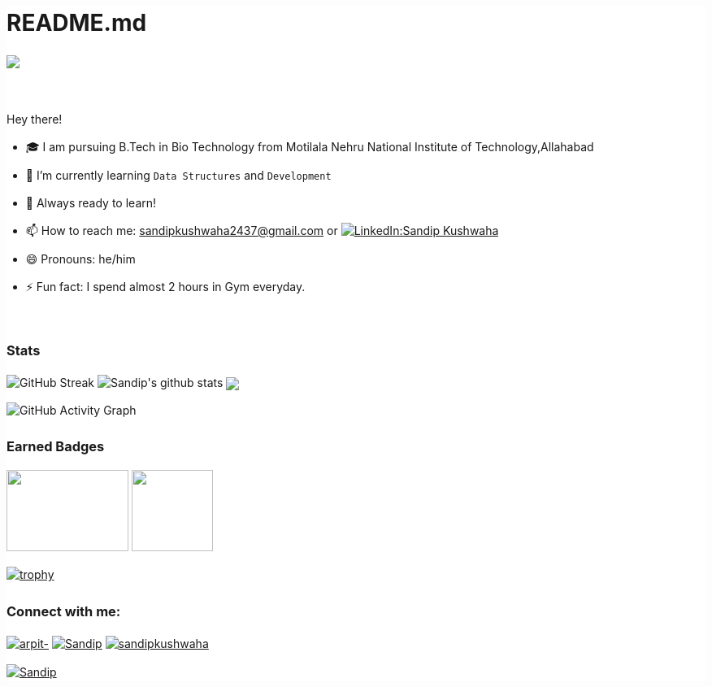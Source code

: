 # README.md
<img src="https://github-hero-readme.vercel.app/api?username=Sandipkushwaha20&linkedin=sandip-kk&twitter=inin&description=Web%20Developer%20|%20Competitive%20%20Programmer" width="100%">

</h1>

​

Hey there!

- 🎓 I am pursuing B.Tech in Bio Technology from Motilala Nehru National Institute of Technology,Allahabad 

- 🌱 I’m currently learning `Data Structures` and `Development` 



- 💬 Always ready to learn!
- 📫 How to reach me: sandipkushwaha2437@gmail.com or [![LinkedIn:Sandip Kushwaha](https://img.shields.io/badge/-SandipKushwaha-blue?style=flat-square&logo=Linkedin&logoColor=white&link=https://www.linkedin.com/in/sandip-kk/)](https://www.linkedin.com/in/sandip-kk/)
- 😄 Pronouns: he/him

- ⚡ Fun fact: I spend almost 2 hours in Gym everyday. 

​


### Stats
![GitHub Streak](https://github-readme-streak-stats.herokuapp.com/?user=Sandipkushwaha20&theme=tokyonight&count_private=true)
![Sandip's github stats](https://github-readme-stats.vercel.app/api?username=Sandipkushwaha20&show_icons=true&hide_border=true&theme=tokyonight&count_private=true)
<a href="https://github.com/Sandipkushwaha20/github-readme-stats"><img align="center" src="https://github-readme-stats.vercel.app/api/top-langs/?username=Sandipkushwaha20&layout=compact&theme=buefy&hide_border=true" /></a>

![GitHub Activity Graph](https://activity-graph.herokuapp.com/graph?username=Sandipkushwaha20&theme=github&count_private=true)

### Earned Badges
<img src="https://res.cloudinary.com/startup-grind/image/upload/c_fill,dpr_2.0,f_auto,g_center,h_1080,q_100,w_1080/v1/gcs/platform-data-dsc/events/30%20Days%20of%20Google%20Cloud%20%28Profile%29_j6UhPYG%20%281%29_2icCnpP.png" width="150" height="100" />
<img src='https://raw.githubusercontent.com/acervenky/animated-github-badges/master/assets/pro.gif' width='100' height='100'>


[![trophy](https://github-profile-trophy.vercel.app/?username=Sandipkushwaha20&theme=monokai&margin-w=15&margin-h=15&&no-frame=true&row=1)](https://github.com/ryo-ma/github-profile-trophy)
<h3 align="left">Connect with me:</h3>
<p align="left">
<a href="https://linkedin.com/in/sandip-kk" target="blank"><img align="center" src="https://encrypted-tbn0.gstatic.com/images?q=tbn:ANd9GcT_jlZ4SVlucRrhv2xupaf_vCkV1FQ8gClPmt_IHOpz_-CbmxtMas7gWf5u0e_03MxRu4o&usqp=CAU" alt="arpit-" height="35" width="35" /></a>
<a href="https://instagram.com/sandipkushwaha20" target="blank"><img align="center" src="https://upload.wikimedia.org/wikipedia/commons/thumb/e/e7/Instagram_logo_2016.svg/800px-Instagram_logo_2016.svg.png" alt="Sandip" height="35" width="30" /></a>
<a href="https://www.codechef.com/users/sandipkushwaha" target="blank"><img align="center" src="https://static.uacdn.net/thumbnail/external-app-icons/ce4fd2180646452aa0b03c3ffa3ef8e2.png" alt="sandipkushwaha" height="40" width="50" /></a>

<a href="https://www.hackerrank.com/Sandipkushwaha21" target="blank"><img align="center" src="https://repository-images.githubusercontent.com/231893793/cec60480-04a9-11eb-80c4-df7359d94047" alt="Sandip" height="45" width="40" /></a>

